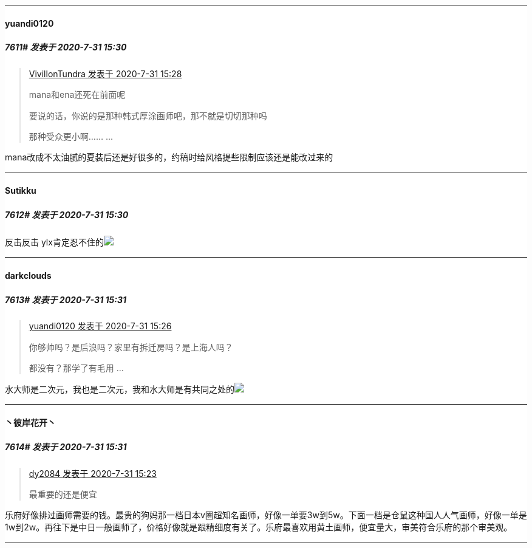 
-----

####  yuandi0120  
##### 7611#       发表于 2020-7-31 15:30


<blockquote><a href="httphttps://bbs.saraba1st.com/2b/forum.php?mod=redirect&amp;goto=findpost&amp;pid=48272731&amp;ptid=1950425" target="_blank">VivillonTundra 发表于 2020-7-31 15:28</a>

mana和ena还死在前面呢

要说的话，你说的是那种韩式厚涂画师吧，那不就是切切那种吗

那种受众更小啊…… ...</blockquote>
mana改成不太油腻的夏装后还是好很多的，约稿时给风格提些限制应该还是能改过来的


-----

####  Sutikku  
##### 7612#       发表于 2020-7-31 15:30


反击反击 ylx肯定忍不住的<img src="https://static.saraba1st.com/image/smiley/face2017/066.png" referrerpolicy="no-referrer">


-----

####  darkclouds  
##### 7613#       发表于 2020-7-31 15:31


<blockquote><a href="httphttps://bbs.saraba1st.com/2b/forum.php?mod=redirect&amp;goto=findpost&amp;pid=48272713&amp;ptid=1950425" target="_blank">yuandi0120 发表于 2020-7-31 15:26</a>

你够帅吗？是后浪吗？家里有拆迁房吗？是上海人吗？


都没有？那学了有毛用 ...</blockquote>
水大师是二次元，我也是二次元，我和水大师是有共同之处的<img src="https://static.saraba1st.com/image/smiley/face2017/126.png" referrerpolicy="no-referrer">


-----

####  丶彼岸花开丶  
##### 7614#       发表于 2020-7-31 15:31


<blockquote><a href="httphttps://bbs.saraba1st.com/2b/forum.php?mod=redirect&amp;goto=findpost&amp;pid=48272682&amp;ptid=1950425" target="_blank">dy2084 发表于 2020-7-31 15:23</a>

最重要的还是便宜</blockquote>
乐府好像排过画师需要的钱。最贵的狗妈那一档日本v圈超知名画师，好像一单要3w到5w。下面一档是仓鼠这种国人人气画师，好像一单是1w到2w。再往下是中日一般画师了，价格好像就是跟精细度有关了。乐府最喜欢用黄土画师，便宜量大，审美符合乐府的那个审美观。


-----
